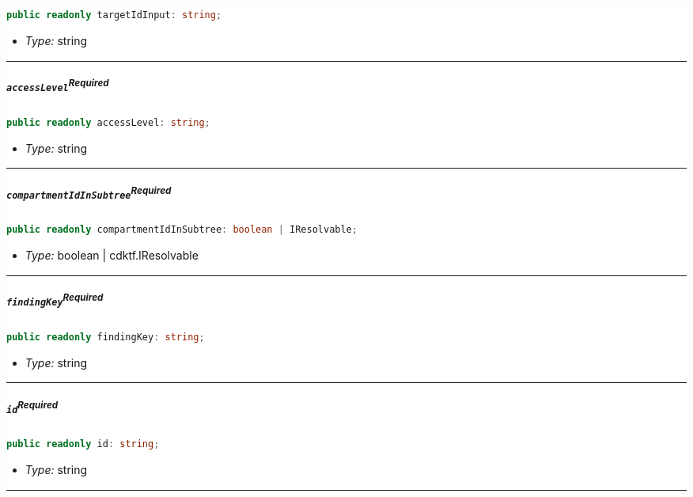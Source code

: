 ```typescript
public readonly targetIdInput: string;
```

- *Type:* string

---

##### `accessLevel`<sup>Required</sup> <a name="accessLevel" id="rhizo-co-terraform-provider-oci.dataOciDataSafeSecurityAssessmentFindings.DataOciDataSafeSecurityAssessmentFindings.property.accessLevel"></a>

```typescript
public readonly accessLevel: string;
```

- *Type:* string

---

##### `compartmentIdInSubtree`<sup>Required</sup> <a name="compartmentIdInSubtree" id="rhizo-co-terraform-provider-oci.dataOciDataSafeSecurityAssessmentFindings.DataOciDataSafeSecurityAssessmentFindings.property.compartmentIdInSubtree"></a>

```typescript
public readonly compartmentIdInSubtree: boolean | IResolvable;
```

- *Type:* boolean | cdktf.IResolvable

---

##### `findingKey`<sup>Required</sup> <a name="findingKey" id="rhizo-co-terraform-provider-oci.dataOciDataSafeSecurityAssessmentFindings.DataOciDataSafeSecurityAssessmentFindings.property.findingKey"></a>

```typescript
public readonly findingKey: string;
```

- *Type:* string

---

##### `id`<sup>Required</sup> <a name="id" id="rhizo-co-terraform-provider-oci.dataOciDataSafeSecurityAssessmentFindings.DataOciDataSafeSecurityAssessmentFindings.property.id"></a>

```typescript
public readonly id: string;
```

- *Type:* string

---